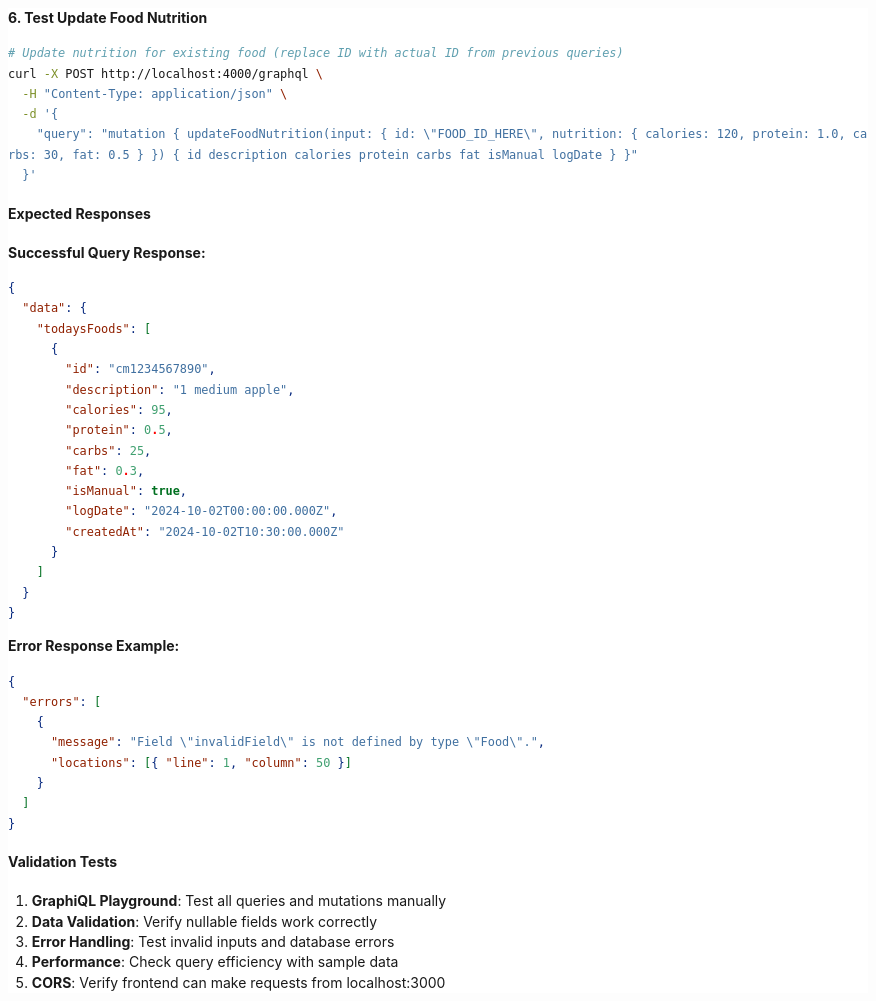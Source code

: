 **6. Test Update Food Nutrition**
```bash
# Update nutrition for existing food (replace ID with actual ID from previous queries)
curl -X POST http://localhost:4000/graphql \
  -H "Content-Type: application/json" \
  -d '{
    "query": "mutation { updateFoodNutrition(input: { id: \"FOOD_ID_HERE\", nutrition: { calories: 120, protein: 1.0, carbs: 30, fat: 0.5 } }) { id description calories protein carbs fat isManual logDate } }"
  }'
```

#### Expected Responses

**Successful Query Response:**
```json
{
  "data": {
    "todaysFoods": [
      {
        "id": "cm1234567890",
        "description": "1 medium apple",
        "calories": 95,
        "protein": 0.5,
        "carbs": 25,
        "fat": 0.3,
        "isManual": true,
        "logDate": "2024-10-02T00:00:00.000Z",
        "createdAt": "2024-10-02T10:30:00.000Z"
      }
    ]
  }
}
```

**Error Response Example:**
```json
{
  "errors": [
    {
      "message": "Field \"invalidField\" is not defined by type \"Food\".",
      "locations": [{ "line": 1, "column": 50 }]
    }
  ]
}
```

#### Validation Tests
1. **GraphiQL Playground**: Test all queries and mutations manually
2. **Data Validation**: Verify nullable fields work correctly
3. **Error Handling**: Test invalid inputs and database errors
4. **Performance**: Check query efficiency with sample data
5. **CORS**: Verify frontend can make requests from localhost:3000
